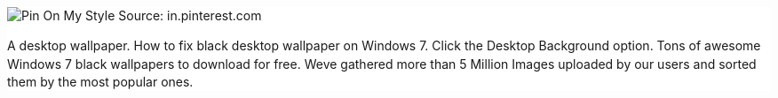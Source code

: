 ![Pin On My Style](https://i.pinimg.com/originals/2b/0d/bd/2b0dbd052cc56590d027a1a76994b811.jpg "Pin On My Style")
Source: in.pinterest.com

A desktop wallpaper. How to fix black desktop wallpaper on Windows 7. Click the Desktop Background option. Tons of awesome Windows 7 black wallpapers to download for free. Weve gathered more than 5 Million Images uploaded by our users and sorted them by the most popular ones.

